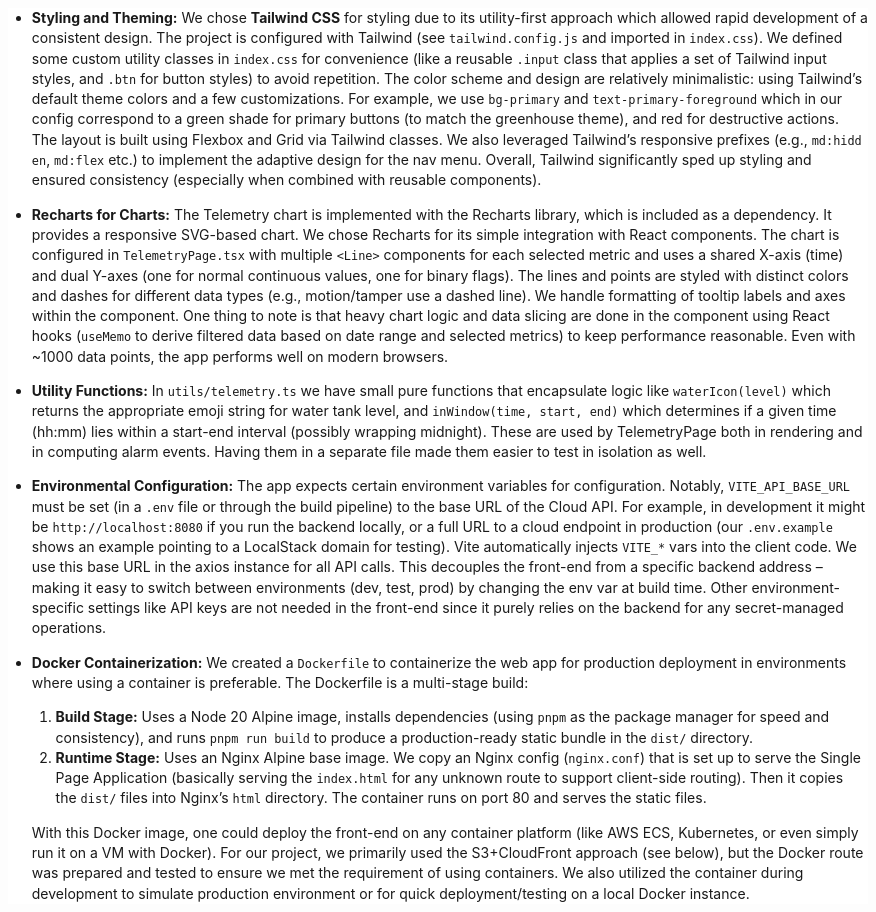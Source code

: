 * **Styling and Theming:** We chose **Tailwind CSS** for styling due to its utility-first approach which allowed rapid development of a consistent design. The project is configured with Tailwind (see `tailwind.config.js` and imported in `index.css`). We defined some custom utility classes in `index.css` for convenience (like a reusable `.input` class that applies a set of Tailwind input styles, and `.btn` for button styles) to avoid repetition. The color scheme and design are relatively minimalistic: using Tailwind’s default theme colors and a few customizations. For example, we use `bg-primary` and `text-primary-foreground` which in our config correspond to a green shade for primary buttons (to match the greenhouse theme), and red for destructive actions. The layout is built using Flexbox and Grid via Tailwind classes. We also leveraged Tailwind’s responsive prefixes (e.g., `md:hidden`, `md:flex` etc.) to implement the adaptive design for the nav menu. Overall, Tailwind significantly sped up styling and ensured consistency (especially when combined with reusable components).

* **Recharts for Charts:** The Telemetry chart is implemented with the Recharts library, which is included as a dependency. It provides a responsive SVG-based chart. We chose Recharts for its simple integration with React components. The chart is configured in `TelemetryPage.tsx` with multiple `<Line>` components for each selected metric and uses a shared X-axis (time) and dual Y-axes (one for normal continuous values, one for binary flags). The lines and points are styled with distinct colors and dashes for different data types (e.g., motion/tamper use a dashed line). We handle formatting of tooltip labels and axes within the component. One thing to note is that heavy chart logic and data slicing are done in the component using React hooks (`useMemo` to derive filtered data based on date range and selected metrics) to keep performance reasonable. Even with \~1000 data points, the app performs well on modern browsers.

* **Utility Functions:** In `utils/telemetry.ts` we have small pure functions that encapsulate logic like `waterIcon(level)` which returns the appropriate emoji string for water tank level, and `inWindow(time, start, end)` which determines if a given time (hh\:mm) lies within a start-end interval (possibly wrapping midnight). These are used by TelemetryPage both in rendering and in computing alarm events. Having them in a separate file made them easier to test in isolation as well.

* **Environmental Configuration:** The app expects certain environment variables for configuration. Notably, `VITE_API_BASE_URL` must be set (in a `.env` file or through the build pipeline) to the base URL of the Cloud API. For example, in development it might be `http://localhost:8080` if you run the backend locally, or a full URL to a cloud endpoint in production (our `.env.example` shows an example pointing to a LocalStack domain for testing). Vite automatically injects `VITE_*` vars into the client code. We use this base URL in the axios instance for all API calls. This decouples the front-end from a specific backend address – making it easy to switch between environments (dev, test, prod) by changing the env var at build time. Other environment-specific settings like API keys are not needed in the front-end since it purely relies on the backend for any secret-managed operations.

* **Docker Containerization:** We created a `Dockerfile` to containerize the web app for production deployment in environments where using a container is preferable. The Dockerfile is a multi-stage build:

  1. **Build Stage:** Uses a Node 20 Alpine image, installs dependencies (using `pnpm` as the package manager for speed and consistency), and runs `pnpm run build` to produce a production-ready static bundle in the `dist/` directory.
  2. **Runtime Stage:** Uses an Nginx Alpine base image. We copy an Nginx config (`nginx.conf`) that is set up to serve the Single Page Application (basically serving the `index.html` for any unknown route to support client-side routing). Then it copies the `dist/` files into Nginx’s `html` directory. The container runs on port 80 and serves the static files.

  With this Docker image, one could deploy the front-end on any container platform (like AWS ECS, Kubernetes, or even simply run it on a VM with Docker). For our project, we primarily used the S3+CloudFront approach (see below), but the Docker route was prepared and tested to ensure we met the requirement of using containers. We also utilized the container during development to simulate production environment or for quick deployment/testing on a local Docker instance.
